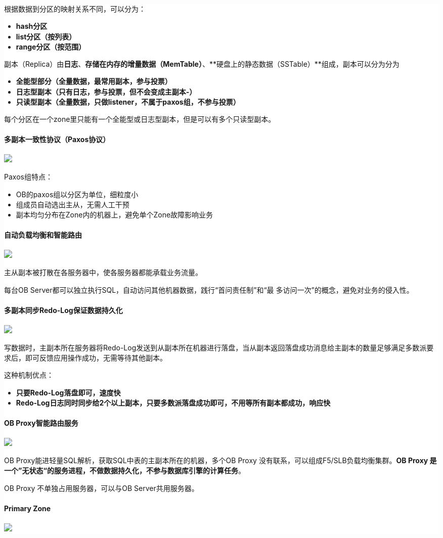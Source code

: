根据数据到分区的映射关系不同，可以分为：

- **hash分区**
- **list分区（按列表）**
- **range分区（按范围）**

副本（Replica）由**日志**、**存储在内存的增量数据（MemTable）**、**硬盘上的静态数据（SSTable）**组成，副本可以分为分为

- **全能型部分（全量数据，最常用副本，参与投票）**
- **日志型副本（只有日志，参与投票，但不会变成主副本-）**
- **只读型副本（全量数据，只做listener，不属于paxos组，不参与投票）**

每个分区在一个zone里只能有一个全能型或日志型副本，但是可以有多个只读型副本。

#### 多副本一致性协议（Paxos协议）

![](https://yyblog.win/assets/img/OB/OB7.png)

Paxos组特点：

- OB的paxos组以分区为单位，细粒度小
- 组成员自动选出主从，无需人工干预
- 副本均匀分布在Zone内的机器上，避免单个Zone故障影响业务

#### 自动负载均衡和智能路由

![](https://yyblog.win/assets/img/OB/OB8.png)

主从副本被打散在各服务器中，使各服务器都能承载业务流量。

每台OB Server都可以独立执行SQL，自动访问其他机器数据，践行“首问责任制”和“最
多访问一次”的概念，避免对业务的侵入性。

#### 多副本同步Redo-Log保证数据持久化

![](https://yyblog.win/assets/img/OB/OB9.png)

写数据时，主副本所在服务器将Redo-Log发送到从副本所在机器进行落盘，当从副本返回落盘成功消息给主副本的数量足够满足多数派要求后，即可反馈应用操作成功，无需等待其他副本。

这种机制优点：

- **只要Redo-Log落盘即可，速度快**
- **Redo-Log日志同时同步给2个以上副本，只要多数派落盘成功即可，不用等所有副本都成功，响应快**

#### OB Proxy智能路由服务

![](https://yyblog.win/assets/img/OB/OB10.png)

OB Proxy能进轻量SQL解析，获取SQL中表的主副本所在的机器，多个OB Proxy 没有联系，可以组成F5/SLB负载均衡集群。**OB Proxy 是一个”无状态“的服务进程，不做数据持久化，不参与数据库引擎的计算任务**。

OB Proxy 不单独占用服务器，可以与OB Server共用服务器。

#### Primary Zone

![](https://yyblog.win/assets/img/OB/OB11.png)
